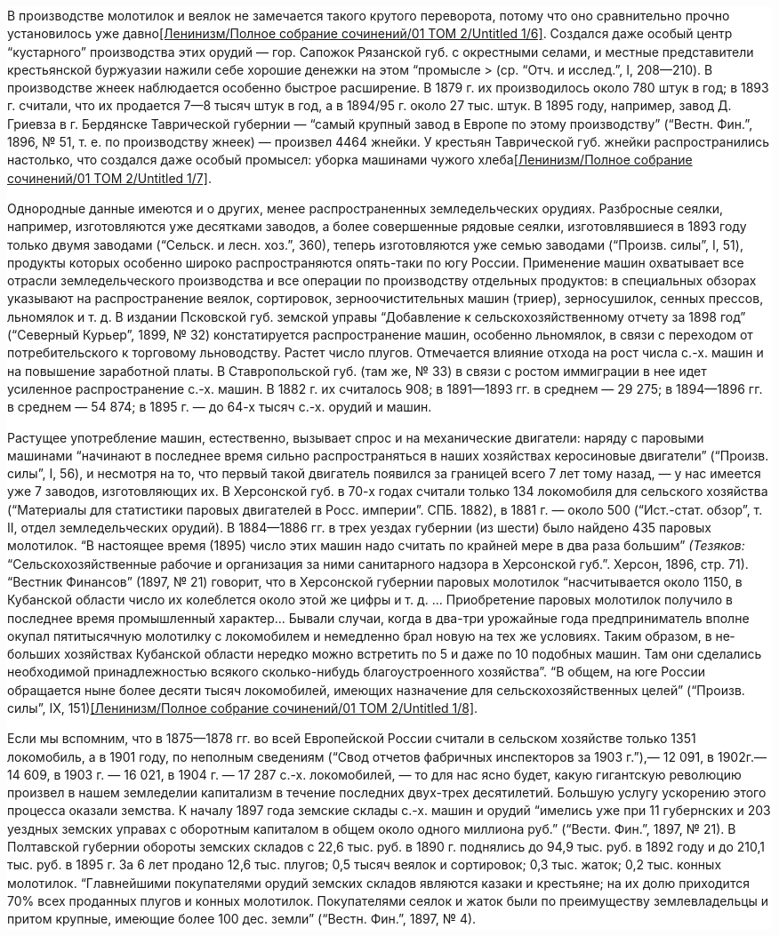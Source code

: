 В производстве молотилок и веялок не замечается такого крутого переворота, потому что оно сравнительно прочно установилось уже давно[[Ленинизм/Полное собрание сочинений/01 ТОМ 2/Untitled 1/6]](#_ftn6). Создался даже осо­бый центр “кустарного” производства этих орудий — гор. Сапожок Рязанской губ. с окрестными селами, и местные представители крестьянской буржуазии нажили себе хорошие денежки на этом “промысле > (ср. “Отч. и исслед.”, I, 208—210). В производстве жнеек наблюдается особенно быстрое расширение. В 1879 г. их производилось около 780 штук в год; в 1893 г. считали, что их продается 7—8 тысяч штук в год, а в 1894/95 г. около 27 тыс. штук. В 1895 году, например, завод Д. Гриевза в г. Бердянске Тавриче­ской губернии — “самый крупный завод в Европе по этому производству” (“Вестн. Фин.”, 1896, № 51, т. е. по производству жнеек) — произвел 4464 жнейки. У крестьян Таврической губ. жнейки распространились настолько, что создался даже особый промысел: уборка машинами чужого хлеба[[Ленинизм/Полное собрание сочинений/01 ТОМ 2/Untitled 1/7]](#_ftn7).

Однородные данные имеются и о других, менее рас­пространенных земледельческих орудиях. Разбросные сеялки, например, изготовляются уже десятками заво­дов, а более совершенные рядовые сеялки, изготовляв­шиеся в 1893 году только двумя заводами (“Сельск. и лесн. хоз.”, 360), теперь изготовляются уже семью заводами (“Произв. силы”, I, 51), продукты которых особенно широко распространяются опять-таки по югу России. Применение машин охватывает все отрасли земледельческого производства и все операции по произ­водству отдельных продуктов: в специальных обзорах указывают на распространение веялок, сортировок, зерноочистительных машин (триер), зерносушилок, сен­ных прессов, льномялок и т. д. В издании Псковской губ. земской управы “Добавление к сельскохозяйствен­ному отчету за 1898 год” (“Северный Курьер”, 1899, № 32) констатируется распространение машин, осо­бенно льномялок, в связи с переходом от потребитель­ского к торговому льноводству. Растет число плугов. Отмечается влияние отхода на рост числа с.-х. машин и на повышение заработной платы. В Ставропольской губ. (там же, № 33) в связи с ростом иммиграции в нее идет усиленное распространение с.-х. машин. В 1882 г. их считалось 908; в 1891—1893 гг. в среднем — 29 275; в 1894—1896 гг. в среднем — 54 874; в 1895 г. — до 64-х тысяч с.-х. орудий и машин.

Растущее употребление машин, естественно, вызы­вает спрос и на механические двигатели: наряду с па­ровыми машинами “начинают в последнее время сильно распространяться в наших хозяйствах керосиновые двигатели” (“Произв. силы”, I, 56), и несмотря на то, что первый такой двигатель появился за границей всего 7 лет тому назад, — у нас имеется уже 7 заводов, изготовляющих их. В Херсонской губ. в 70-х годах считали только 134 локомобиля для сельского хозяй­ства (“Материалы для статистики паровых двигателей в Росс. империи”. СПБ. 1882), в 1881 г. — около 500 (“Ист.-стат. обзор”, т. II, отдел земледельческих ору­дий). В 1884—1886 гг. в трех уездах губернии (из шести) было найдено 435 паровых молотилок. “В на­стоящее время (1895) число этих машин надо считать по крайней мере в два раза большим” _(Тезяков:_ “Сель­скохозяйственные рабочие и организация за ними сани­тарного надзора в Херсонской губ.”. Херсон, 1896, стр. 71). “Вестник Финансов” (1897, № 21) говорит, что в Херсонской губернии паровых молотилок “на­считывается около 1150, в Кубанской области число их колеблется около этой же цифры и т. д. ... Приобре­тение паровых молотилок получило в последнее время промышленный характер... Бывали случаи, когда в два-три урожайные года предприниматель вполне окупал пятитысячную молотилку с локомобилем и немедленно брал новую на тех же условиях. Таким образом, в не­больших хозяйствах Кубанской области нередко можно встретить по 5 и даже по 10 подобных машин. Там они сделались необходимой принадлежностью всякого сколько-нибудь благоустроенного хозяйства”. “В об­щем, на юге России обращается ныне более десяти тысяч локомобилей, имеющих назначение для сельско­хозяйственных целей” (“Произв. силы”, IX, 151)[[Ленинизм/Полное собрание сочинений/01 ТОМ 2/Untitled 1/8]](#_ftn8).

Если мы вспомним, что в 1875—1878 гг. во всей Евро­пейской России считали в сельском хозяйстве только 1351 локомобиль, а в 1901 году, по неполным сведениям (“Свод отчетов фабричных инспекторов за 1903 г.”),— 12 091, в 1902г.—14 609, в 1903 г. — 16 021, в 1904 г. — 17 287 с.-х. локомобилей, — то для нас ясно будет, какую гигантскую революцию произвел в нашем зем­леделии капитализм в течение последних двух-трех десятилетий. Большую услугу ускорению этого про­цесса оказали земства. К началу 1897 года земские склады с.-х. машин и орудий “имелись уже при 11 гу­бернских и 203 уездных земских управах с оборотным капиталом в общем около одного миллиона руб.” (“Вести. Фин.”, 1897, № 21). В Полтавской губернии обороты земских складов с 22,6 тыс. руб. в 1890 г. под­нялись до 94,9 тыс. руб. в 1892 году и до 210,1 тыс. руб. в 1895 г. За 6 лет продано 12,6 тыс. плугов; 0,5 тысяч веялок и сортировок; 0,3 тыс. жаток; 0,2 тыс. конных молотилок. “Главнейшими покупателями орудий зем­ских складов являются казаки и крестьяне; на их долю приходится 70% всех проданных плугов и конных молотилок. Покупателями сеялок и жаток были по преимуществу землевладельцы и притом крупные, имеющие более 100 дес. земли” (“Вестн. Фин.”, 1897, № 4).
